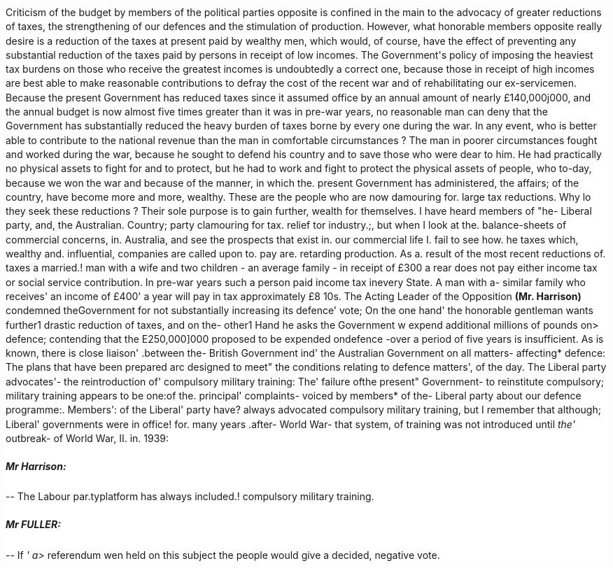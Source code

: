 Criticism of the budget by members of the political parties opposite is confined in the main to the advocacy of greater reductions of taxes, the strengthening of our defences and the stimulation of production. However, what honorable members opposite really desire is a reduction of the taxes at present paid by wealthy men, which would, of course, have the effect of preventing any substantial reduction of the taxes paid by persons in receipt of low incomes. The Government's policy of imposing the heaviest tax burdens on those who receive the greatest incomes is undoubtedly a correct one, because those in receipt of high incomes are best able to make reasonable contributions to defray the cost of the recent war and of rehabilitating our ex-servicemen. Because the present Government has reduced taxes since it assumed office by an annual amount of nearly £140,000j000, and the annual budget is now almost five times greater than it was in pre-war years, no reasonable man can deny that the Government has substantially reduced the heavy burden of taxes borne by every one during the war. In any event, who is better able to contribute to the national revenue than the man in comfortable circumstances ? The man in poorer circumstances fought and worked during the war, because he sought to defend his country and to save those who were dear to him. He had practically no physical assets to fight for and to protect, but he had to work and fight to protect the physical assets of people, who to-day, because we won the war and because of the manner, in which the. present Government has administered, the affairs; of the  country,  have become more and more,  wealthy.  These are the people who are now  damouring  for. large tax reductions. Why lo they seek these reductions ? Their sole purpose is to gain further, wealth for  themselves.  I have heard members  of  "he- Liberal party, and, the Australian. Country; party clamouring for tax. relief tor industry.;, but when I look at the. balance-sheets of commercial concerns, in. Australia, and see the prospects that exist in. our commercial life I. fail to see how. he taxes which, wealthy and. influential, companies are called upon to. pay are. retarding production. As a. result of the most recent reductions of. taxes a married.! man with a wife and two children - an average family - in receipt of £300 a rear does not pay either income tax or social service contribution. In pre-war years such a person paid income tax inevery State. A man with a- similar family who receives' an income of £400' a year will pay in tax approximately £8 10s. The Acting Leader of the Opposition  **(Mr. Harrison)**  condemned theGovernment for not substantially increasing its defence' vote; On the one hand' the honorable gentleman wants further1 drastic reduction of taxes, and on the- other1 Hand he asks the Government w expend additional millions of pounds on&gt; defence; contending that the E250,000]000 proposed to be expended ondefence -over a period of five years is insufficient. As is known, there is close liaison' .between the- British Government ind' the Australian Government on all matters- affecting* defence: The plans that have been prepared arc designed to meet" the conditions relating to defence matters', of the day. The Liberal party advocates'- the reintroduction  of' compulsory military training: The' failure ofthe present" Government- to reinstitute compulsory; military training appears to be one:of the. principal' complaints- voiced by members* of the- Liberal party about our defence programme:. Members': of the Liberal' party have?  always advocated  compulsory military training, but I  remember  that although; Liberal' governments  were in  office! for. many years .after- World War- that system, of training was not introduced until  *the'*  outbreak- of World War, II. in. 1939: 

##### Mr Harrison:

-- The Labour par.typlatform has always included.! compulsory military training. 

##### Mr FULLER:

-- If  *' a&gt;*  referendum wen held  on this subject the  people would  give  a decided, negative vote. 
